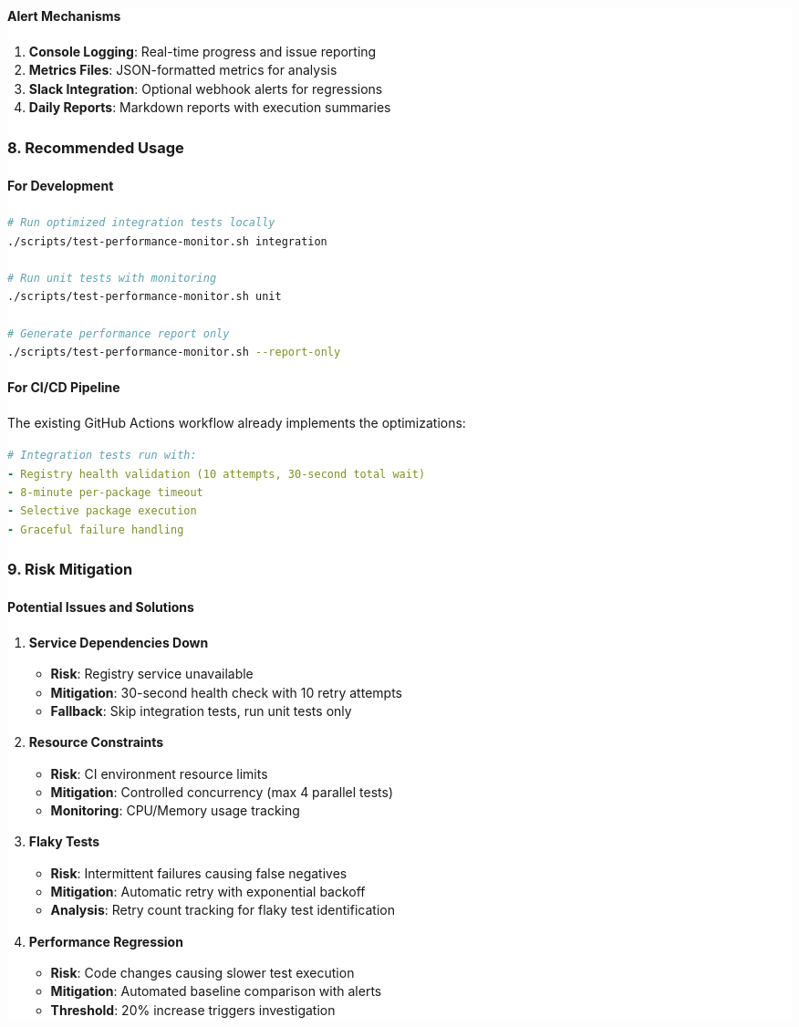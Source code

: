 #### Alert Mechanisms

1. **Console Logging**: Real-time progress and issue reporting
2. **Metrics Files**: JSON-formatted metrics for analysis
3. **Slack Integration**: Optional webhook alerts for regressions
4. **Daily Reports**: Markdown reports with execution summaries

### 8. Recommended Usage

#### For Development

```bash
# Run optimized integration tests locally
./scripts/test-performance-monitor.sh integration

# Run unit tests with monitoring
./scripts/test-performance-monitor.sh unit

# Generate performance report only
./scripts/test-performance-monitor.sh --report-only
```

#### For CI/CD Pipeline

The existing GitHub Actions workflow already implements the optimizations:

```yaml
# Integration tests run with:
- Registry health validation (10 attempts, 30-second total wait)
- 8-minute per-package timeout
- Selective package execution
- Graceful failure handling
```

### 9. Risk Mitigation

#### Potential Issues and Solutions

1. **Service Dependencies Down**
   - **Risk**: Registry service unavailable
   - **Mitigation**: 30-second health check with 10 retry attempts
   - **Fallback**: Skip integration tests, run unit tests only

2. **Resource Constraints**
   - **Risk**: CI environment resource limits
   - **Mitigation**: Controlled concurrency (max 4 parallel tests)
   - **Monitoring**: CPU/Memory usage tracking

3. **Flaky Tests**
   - **Risk**: Intermittent failures causing false negatives
   - **Mitigation**: Automatic retry with exponential backoff
   - **Analysis**: Retry count tracking for flaky test identification

4. **Performance Regression**
   - **Risk**: Code changes causing slower test execution
   - **Mitigation**: Automated baseline comparison with alerts
   - **Threshold**: 20% increase triggers investigation
